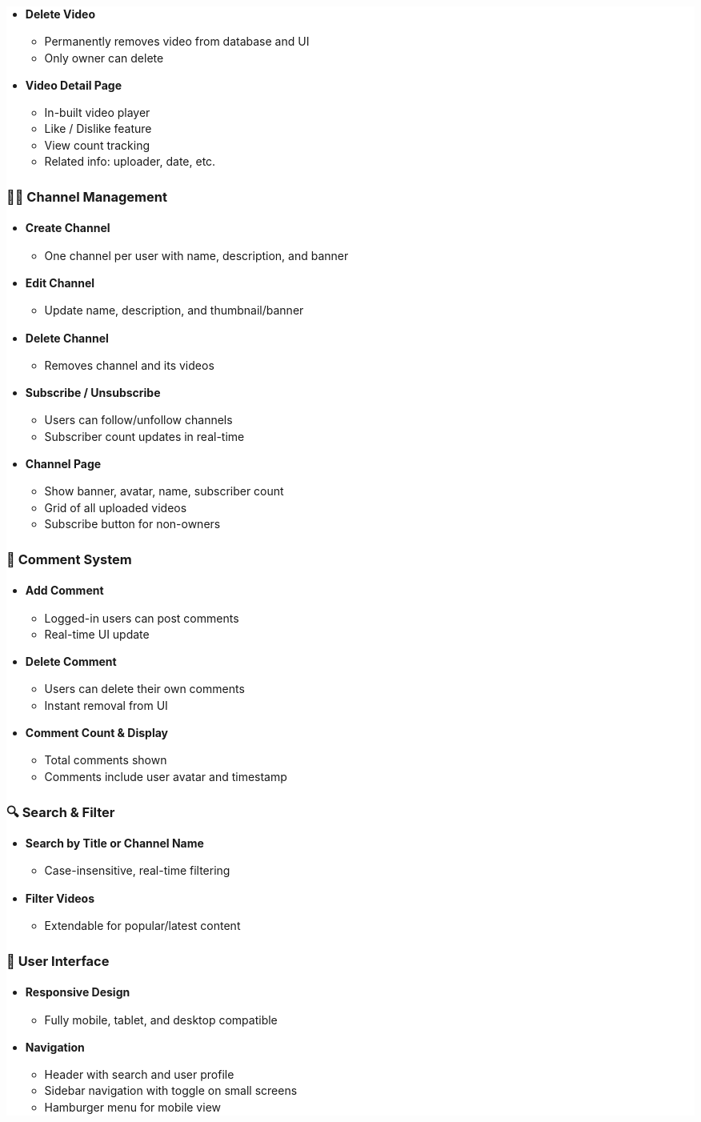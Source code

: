 - **Delete Video**  
  - Permanently removes video from database and UI  
  - Only owner can delete

- **Video Detail Page**  
  - In-built video player  
  - Like / Dislike feature  
  - View count tracking  
  - Related info: uploader, date, etc.

### 🧑‍💼 **Channel Management**
- **Create Channel**  
  - One channel per user with name, description, and banner

- **Edit Channel**  
  - Update name, description, and thumbnail/banner

- **Delete Channel**  
  - Removes channel and its videos

- **Subscribe / Unsubscribe**  
  - Users can follow/unfollow channels  
  - Subscriber count updates in real-time

- **Channel Page**  
  - Show banner, avatar, name, subscriber count  
  - Grid of all uploaded videos  
  - Subscribe button for non-owners

### 💬 **Comment System**
- **Add Comment**  
  - Logged-in users can post comments  
  - Real-time UI update

- **Delete Comment**  
  - Users can delete their own comments  
  - Instant removal from UI

- **Comment Count & Display**  
  - Total comments shown  
  - Comments include user avatar and timestamp

### 🔍 **Search & Filter**
- **Search by Title or Channel Name**  
  - Case-insensitive, real-time filtering

- **Filter Videos**  
  - Extendable for popular/latest content

### 🎨 **User Interface**
- **Responsive Design**  
  - Fully mobile, tablet, and desktop compatible

- **Navigation**  
  - Header with search and user profile  
  - Sidebar navigation with toggle on small screens  
  - Hamburger menu for mobile view
